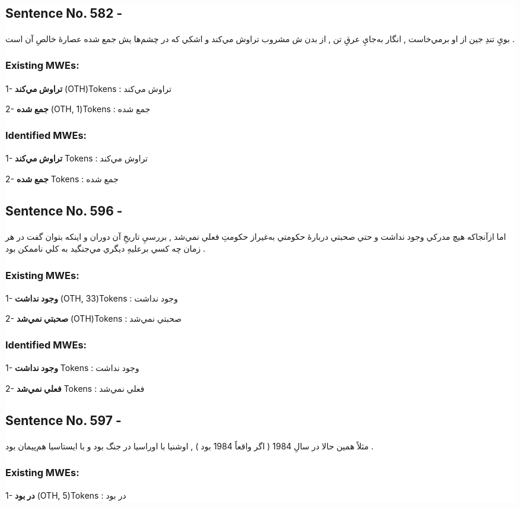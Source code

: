 ## Sentence No. 582 - 
بويِ تندِ جين از او برمي‌خاست , انگار به‌جايِ عرقِ تن , از بدن ش مشروب تراوش مي‌کند و اشکي که در چشم‌ها يش جمع شده عصارهٔ خالصِ آن است . 
### Existing MWEs: 
1- **تراوش مي‌کند** (OTH)Tokens : 
تراوش
مي‌کند

2- **جمع شده** (OTH, 1)Tokens : 
جمع
شده

### Identified MWEs: 
1- **تراوش مي‌کند** Tokens : 
تراوش
مي‌کند

2- **جمع شده** Tokens : 
جمع
شده

## Sentence No. 596 - 
اما ازآنجاکه هيچ مدرکي وجود نداشت و حتي صحبتي دربارهٔ حکومتي به‌غيراز حکومتِ فعلي نمي‌شد , بررسيِ تاريخِ آن دوران و اينکه بتوان گفت در هر زمان چه کسي برعليهِ ديگري مي‌جنگيد به کلي ناممکن بود . 
### Existing MWEs: 
1- **وجود نداشت** (OTH, 33)Tokens : 
وجود
نداشت

2- **صحبتي نمي‌شد** (OTH)Tokens : 
صحبتي
نمي‌شد

### Identified MWEs: 
1- **وجود نداشت** Tokens : 
وجود
نداشت

2- **فعلي نمي‌شد** Tokens : 
فعلي
نمي‌شد

## Sentence No. 597 - 
مثلاً همين حالا در سالِ 1984 ( اگر واقعاً 1984 بود ) , اوشنيا با اوراسيا در جنگ بود و با ايستاسيا هم‌پيمان بود . 
### Existing MWEs: 
1- **در بود** (OTH, 5)Tokens : 
در
بود
